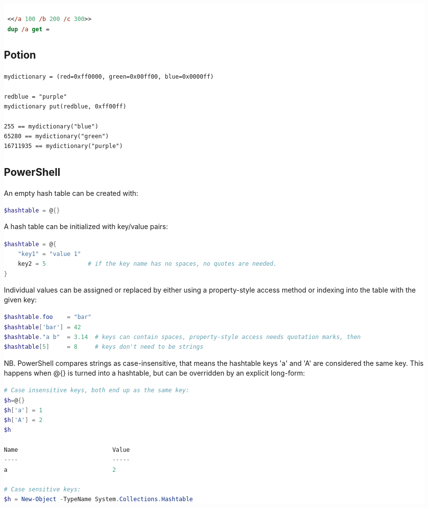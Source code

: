 
```postscript

 <</a 100 /b 200 /c 300>>
 dup /a get =

```



## Potion


```potion
mydictionary = (red=0xff0000, green=0x00ff00, blue=0x0000ff)

redblue = "purple"
mydictionary put(redblue, 0xff00ff)

255 == mydictionary("blue")
65280 == mydictionary("green")
16711935 == mydictionary("purple")
```



## PowerShell

An empty hash table can be created with:

```powershell
$hashtable = @{}
```

A hash table can be initialized with key/value pairs:

```powershell
$hashtable = @{
    "key1" = "value 1"
    key2 = 5            # if the key name has no spaces, no quotes are needed.
}
```

Individual values can be assigned or replaced by either using a property-style access method or indexing into the table with the given key:

```powershell
$hashtable.foo    = "bar"
$hashtable['bar'] = 42
$hashtable."a b"  = 3.14  # keys can contain spaces, property-style access needs quotation marks, then
$hashtable[5]     = 8     # keys don't need to be strings
```

NB. PowerShell compares strings as case-insensitive, that means the hashtable keys 'a' and 'A' are considered the same key. This happens when @{} is turned into a hashtable, but can be overridden by an explicit long-form:

```powershell
# Case insensitive keys, both end up as the same key:
$h=@{}
$h['a'] = 1
$h['A'] = 2
$h

Name                           Value
----                           -----
a                              2

# Case sensitive keys:
$h = New-Object -TypeName System.Collections.Hashtable
```